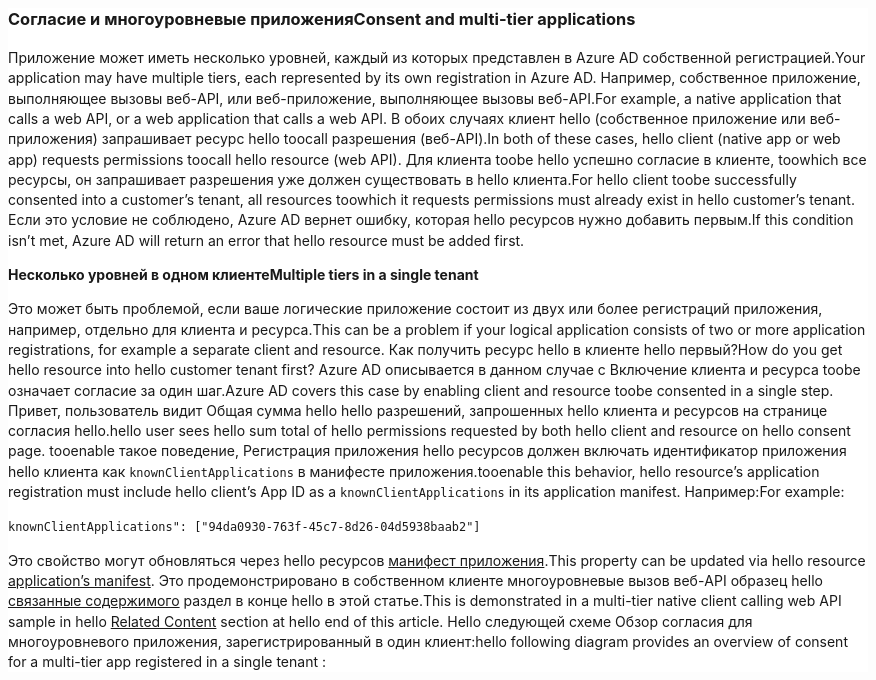 ### <a name="consent-and-multi-tier-applications"></a><span data-ttu-id="3686f-211">Согласие и многоуровневые приложения</span><span class="sxs-lookup"><span data-stu-id="3686f-211">Consent and multi-tier applications</span></span>
<span data-ttu-id="3686f-212">Приложение может иметь несколько уровней, каждый из которых представлен в Azure AD собственной регистрацией.</span><span class="sxs-lookup"><span data-stu-id="3686f-212">Your application may have multiple tiers, each represented by its own registration in Azure AD.</span></span>  <span data-ttu-id="3686f-213">Например, собственное приложение, выполняющее вызовы веб-API, или веб-приложение, выполняющее вызовы веб-API.</span><span class="sxs-lookup"><span data-stu-id="3686f-213">For example, a native application that calls a web API, or a web application that calls a web API.</span></span>  <span data-ttu-id="3686f-214">В обоих случаях клиент hello (собственное приложение или веб-приложения) запрашивает ресурс hello toocall разрешения (веб-API).</span><span class="sxs-lookup"><span data-stu-id="3686f-214">In both of these cases, hello client (native app or web app) requests permissions toocall hello resource (web API).</span></span>  <span data-ttu-id="3686f-215">Для клиента toobe hello успешно согласие в клиенте, toowhich все ресурсы, он запрашивает разрешения уже должен существовать в hello клиента.</span><span class="sxs-lookup"><span data-stu-id="3686f-215">For hello client toobe successfully consented into a customer’s tenant, all resources toowhich it requests permissions must already exist in hello customer’s tenant.</span></span>  <span data-ttu-id="3686f-216">Если это условие не соблюдено, Azure AD вернет ошибку, которая hello ресурсов нужно добавить первым.</span><span class="sxs-lookup"><span data-stu-id="3686f-216">If this condition isn’t met, Azure AD will return an error that hello resource must be added first.</span></span>

<span data-ttu-id="3686f-217">**Несколько уровней в одном клиенте**</span><span class="sxs-lookup"><span data-stu-id="3686f-217">**Multiple tiers in a single tenant**</span></span>

<span data-ttu-id="3686f-218">Это может быть проблемой, если ваше логические приложение состоит из двух или более регистраций приложения, например, отдельно для клиента и ресурса.</span><span class="sxs-lookup"><span data-stu-id="3686f-218">This can be a problem if your logical application consists of two or more application registrations, for example a separate client and resource.</span></span>  <span data-ttu-id="3686f-219">Как получить ресурс hello в клиенте hello первый?</span><span class="sxs-lookup"><span data-stu-id="3686f-219">How do you get hello resource into hello customer tenant first?</span></span>  <span data-ttu-id="3686f-220">Azure AD описывается в данном случае с Включение клиента и ресурса toobe означает согласие за один шаг.</span><span class="sxs-lookup"><span data-stu-id="3686f-220">Azure AD covers this case by enabling client and resource toobe consented in a single step.</span></span> <span data-ttu-id="3686f-221">Привет, пользователь видит Общая сумма hello hello разрешений, запрошенных hello клиента и ресурсов на странице согласия hello.</span><span class="sxs-lookup"><span data-stu-id="3686f-221">hello user sees hello sum total of hello permissions requested by both hello client and resource on hello consent page.</span></span>  <span data-ttu-id="3686f-222">tooenable такое поведение, Регистрация приложения hello ресурсов должен включать идентификатор приложения hello клиента как `knownClientApplications` в манифесте приложения.</span><span class="sxs-lookup"><span data-stu-id="3686f-222">tooenable this behavior, hello resource’s application registration must include hello client’s App ID as a `knownClientApplications` in its application manifest.</span></span>  <span data-ttu-id="3686f-223">Например:</span><span class="sxs-lookup"><span data-stu-id="3686f-223">For example:</span></span>

    knownClientApplications": ["94da0930-763f-45c7-8d26-04d5938baab2"]

<span data-ttu-id="3686f-224">Это свойство могут обновляться через hello ресурсов [манифест приложения][AAD-App-Manifest].</span><span class="sxs-lookup"><span data-stu-id="3686f-224">This property can be updated via hello resource [application’s manifest][AAD-App-Manifest].</span></span> <span data-ttu-id="3686f-225">Это продемонстрировано в собственном клиенте многоуровневые вызов веб-API образец hello [связанные содержимого](#related-content) раздел в конце hello в этой статье.</span><span class="sxs-lookup"><span data-stu-id="3686f-225">This is demonstrated in a multi-tier native client calling web API sample in hello [Related Content](#related-content) section at hello end of this article.</span></span> <span data-ttu-id="3686f-226">Hello следующей схеме Обзор согласия для многоуровневого приложения, зарегистрированный в один клиент:</span><span class="sxs-lookup"><span data-stu-id="3686f-226">hello following diagram provides an overview of consent for a multi-tier app registered in a single tenant :</span></span>


[AAD-Access-Panel]:  https://myapps.microsoft.com
[AAD-App-Branding]: ./active-directory-branding-guidelines.md
[AAD-App-Manifest]: ./active-directory-application-manifest.md
[AAD-App-SP-Objects]: ./active-directory-application-objects.md
[AAD-Auth-Scenarios]: ./active-directory-authentication-scenarios.md
[AAD-Consent-Overview]: ./active-directory-integrating-applications.md#overview-of-the-consent-framework
[AAD-Dev-Guide]: ./active-directory-developers-guide.md
[AAD-Graph-Overview]: https://azure.microsoft.com/en-us/documentation/articles/active-directory-graph-api/
[AAD-Graph-Perm-Scopes]: https://msdn.microsoft.com/library/azure/ad/graph/howto/azure-ad-graph-api-permission-scopes
[AAD-Integrating-Apps]: ./active-directory-integrating-applications.md
[AAD-Samples-MT]: https://azure.microsoft.com/documentation/samples/?service=active-directory&term=multitenant
[AAD-Why-To-Integrate]: ./active-directory-how-to-integrate.md
[AZURE-portal]: https://portal.azure.com
[MSFT-Graph-overview]: https://graph.microsoft.io/en-us/docs/overview/overview
[MSFT-Graph-permision-scopes]: https://graph.microsoft.io/en-us/docs/authorization/permission_scopes
[AAD-Sign-In]: ./media/active-directory-devhowto-multi-tenant-overview/sign-in-with-microsoft-light.png
[Consent-Single-Tier]: ./media/active-directory-devhowto-multi-tenant-overview/consent-flow-single-tier.png
[Consent-Multi-Tier-Known-Client]: ./media/active-directory-devhowto-multi-tenant-overview/consent-flow-multi-tier-known-clients.png
[Consent-Multi-Tier-Multi-Party]: ./media/active-directory-devhowto-multi-tenant-overview/consent-flow-multi-tier-multi-party.png
[AAD-App-Manifest]: ./active-directory-application-manifest.md
[AAD-App-SP-Objects]: ./active-directory-application-objects.md
[AAD-Auth-Scenarios]: ./active-directory-authentication-scenarios.md
[AAD-Integrating-Apps]: ./active-directory-integrating-applications.md
[AAD-Dev-Guide]: ./active-directory-developers-guide.md
[AAD-Graph-Perm-Scopes]: https://msdn.microsoft.com/library/azure/ad/graph/howto/azure-ad-graph-api-permission-scopes
[AAD-Graph-App-Entity]: https://msdn.microsoft.com/Library/Azure/Ad/Graph/api/entity-and-complex-type-reference#application-entity
[AAD-Graph-Sp-Entity]: https://msdn.microsoft.com/Library/Azure/Ad/Graph/api/entity-and-complex-type-reference#serviceprincipal-entity
[AAD-Graph-User-Entity]: https://msdn.microsoft.com/Library/Azure/Ad/Graph/api/entity-and-complex-type-reference#user-entity
[AAD-How-To-Integrate]: ./active-directory-how-to-integrate.md
[AAD-Security-Token-Claims]: ./active-directory-authentication-scenarios/#claims-in-azure-ad-security-tokens
[AAD-Tokens-Claims]: ./active-directory-token-and-claims.md
[AAD-V2-Dev-Guide]: ../active-directory-appmodel-v2-overview.md
[AZURE-portal]: https://portal.azure.com
[Duyshant-Role-Blog]: http://www.dushyantgill.com/blog/2014/12/10/roles-based-access-control-in-cloud-applications-using-azure-ad/
[JWT]: https://tools.ietf.org/html/draft-ietf-oauth-json-web-token-32
[O365-Perm-Ref]: https://msdn.microsoft.com/en-us/office/office365/howto/application-manifest
[OAuth2-Access-Token-Scopes]: https://tools.ietf.org/html/rfc6749#section-3.3
[OAuth2-AuthZ-Code-Grant-Flow]: https://msdn.microsoft.com/library/azure/dn645542.aspx
[OAuth2-AuthZ-Grant-Types]: https://tools.ietf.org/html/rfc6749#section-1.3 
[OAuth2-Client-Types]: https://tools.ietf.org/html/rfc6749#section-2.1
[OAuth2-Role-Def]: https://tools.ietf.org/html/rfc6749#page-6
[OpenIDConnect]: http://openid.net/specs/openid-connect-core-1_0.html
[OpenIDConnect-ID-Token]: http://openid.net/specs/openid-connect-core-1_0.html#IDToken